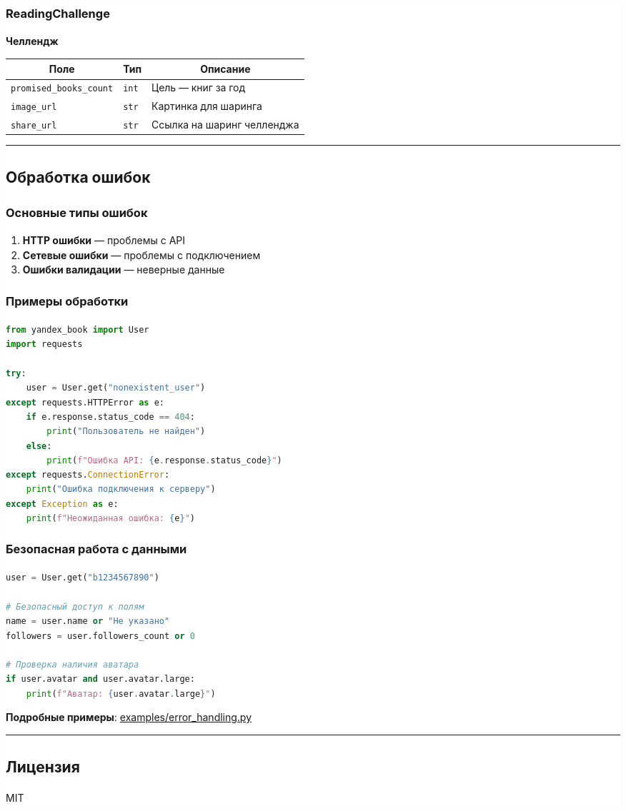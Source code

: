 ### ReadingChallenge

**Челлендж**

| Поле                  | Тип   | Описание                           |
| --------------------- | ----- | ---------------------------------- |
| `promised_books_count`| `int` | Цель — книг за год                 |
| `image_url`           | `str` | Картинка для шаринга               |
| `share_url`           | `str` | Ссылка на шаринг челленджа         |

---

## Обработка ошибок

### Основные типы ошибок

1. **HTTP ошибки** — проблемы с API
2. **Сетевые ошибки** — проблемы с подключением
3. **Ошибки валидации** — неверные данные

### Примеры обработки

```python
from yandex_book import User
import requests

try:
    user = User.get("nonexistent_user")
except requests.HTTPError as e:
    if e.response.status_code == 404:
        print("Пользователь не найден")
    else:
        print(f"Ошибка API: {e.response.status_code}")
except requests.ConnectionError:
    print("Ошибка подключения к серверу")
except Exception as e:
    print(f"Неожиданная ошибка: {e}")
```

### Безопасная работа с данными

```python
user = User.get("b1234567890")

# Безопасный доступ к полям
name = user.name or "Не указано"
followers = user.followers_count or 0

# Проверка наличия аватара
if user.avatar and user.avatar.large:
    print(f"Аватар: {user.avatar.large}")
```

**Подробные примеры**: [examples/error_handling.py](examples/error_handling.py)

---

## Лицензия

MIT

